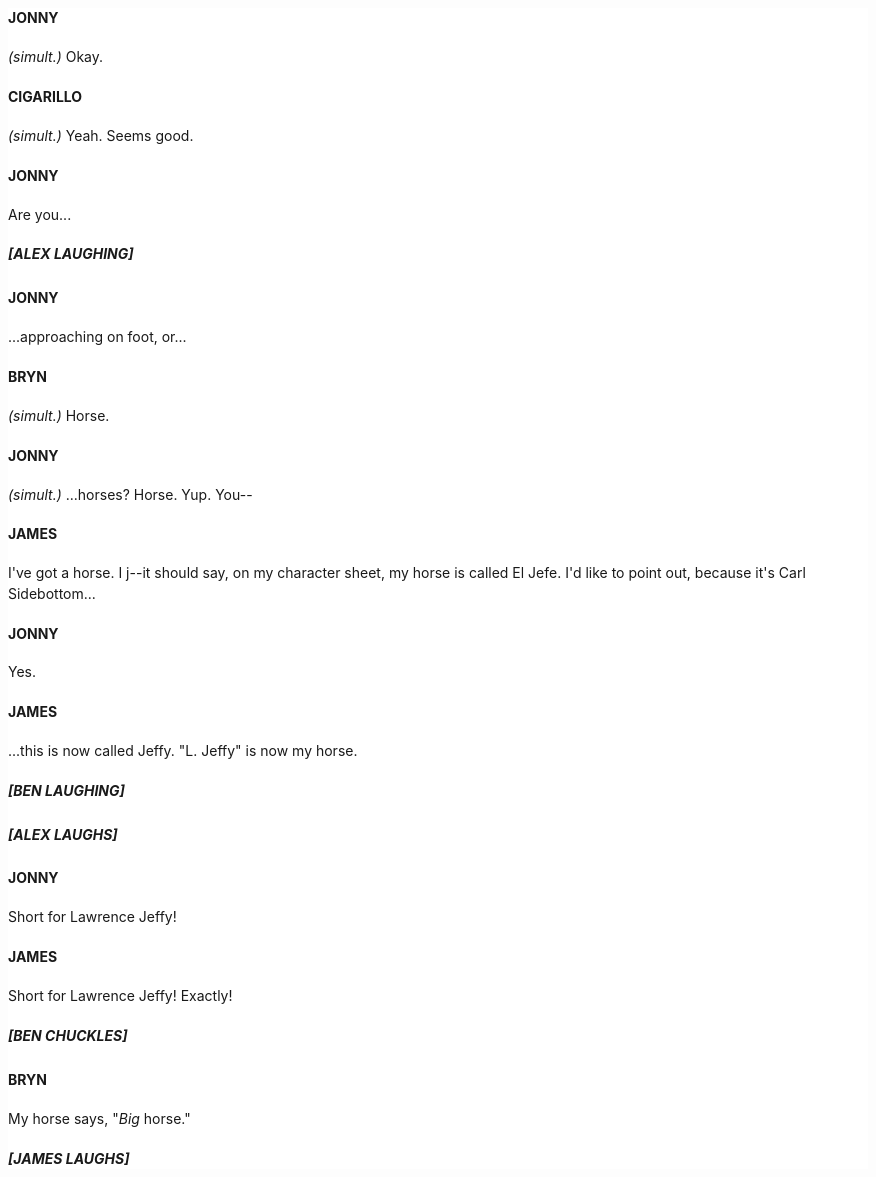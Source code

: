 #### JONNY

_(simult.)_ Okay.

#### CIGARILLO

_(simult.)_ Yeah. Seems good.

#### JONNY

Are you...

##### [ALEX LAUGHING]

#### JONNY

...approaching on foot, or...

#### BRYN

_(simult.)_ Horse.

#### JONNY

_(simult.)_ ...horses? Horse. Yup. You--

#### JAMES

I've got a horse. I j--it should say, on my character sheet, my horse is called El Jefe. I'd like to point out, because it's Carl Sidebottom...

#### JONNY

Yes.

#### JAMES

...this is now called Jeffy. "L. Jeffy" is now my horse.

##### [BEN LAUGHING]

##### [ALEX LAUGHS]

#### JONNY

Short for Lawrence Jeffy!

#### JAMES

Short for Lawrence Jeffy! Exactly!

##### [BEN CHUCKLES]

#### BRYN

My horse says, "*Big* horse."

##### [JAMES LAUGHS]

